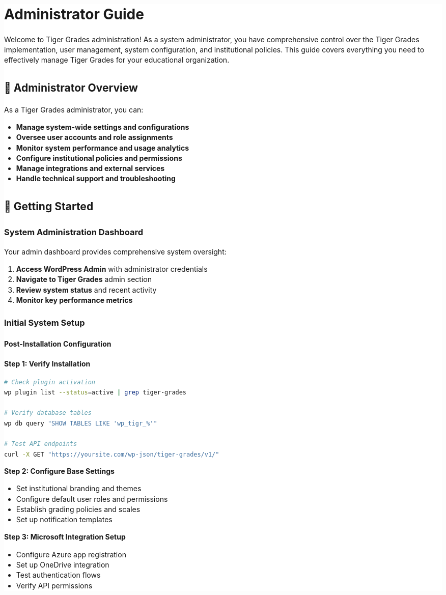 # Administrator Guide

Welcome to Tiger Grades administration! As a system administrator, you have comprehensive control over the Tiger Grades implementation, user management, system configuration, and institutional policies. This guide covers everything you need to effectively manage Tiger Grades for your educational organization.

## 🎯 Administrator Overview

As a Tiger Grades administrator, you can:
- **Manage system-wide settings and configurations**
- **Oversee user accounts and role assignments**
- **Monitor system performance and usage analytics**
- **Configure institutional policies and permissions**
- **Manage integrations and external services**
- **Handle technical support and troubleshooting**

## 🚀 Getting Started

### System Administration Dashboard

Your admin dashboard provides comprehensive system oversight:

1. **Access WordPress Admin** with administrator credentials
2. **Navigate to Tiger Grades** admin section
3. **Review system status** and recent activity
4. **Monitor key performance metrics**

### Initial System Setup

#### Post-Installation Configuration

**Step 1: Verify Installation**
```bash
# Check plugin activation
wp plugin list --status=active | grep tiger-grades

# Verify database tables
wp db query "SHOW TABLES LIKE 'wp_tigr_%'"

# Test API endpoints
curl -X GET "https://yoursite.com/wp-json/tiger-grades/v1/"
```

**Step 2: Configure Base Settings**
- Set institutional branding and themes
- Configure default user roles and permissions
- Establish grading policies and scales
- Set up notification templates

**Step 3: Microsoft Integration Setup**
- Configure Azure app registration
- Set up OneDrive integration
- Test authentication flows
- Verify API permissions
